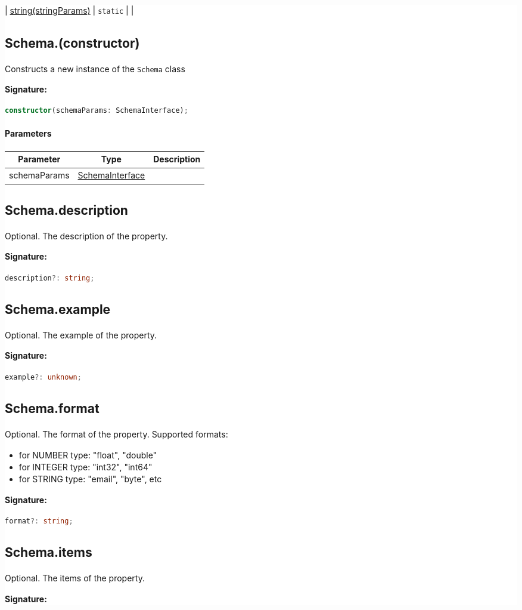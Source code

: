 |  [string(stringParams)](./ai.schema.md#schemastring) | <code>static</code> |  |

## Schema.(constructor)

Constructs a new instance of the `Schema` class

<b>Signature:</b>

```typescript
constructor(schemaParams: SchemaInterface);
```

#### Parameters

|  Parameter | Type | Description |
|  --- | --- | --- |
|  schemaParams | [SchemaInterface](./ai.schemainterface.md#schemainterface_interface) |  |

## Schema.description

Optional. The description of the property.

<b>Signature:</b>

```typescript
description?: string;
```

## Schema.example

Optional. The example of the property.

<b>Signature:</b>

```typescript
example?: unknown;
```

## Schema.format

Optional. The format of the property. Supported formats:<br/> <ul> <li>for NUMBER type: "float", "double"</li> <li>for INTEGER type: "int32", "int64"</li> <li>for STRING type: "email", "byte", etc</li> </ul>

<b>Signature:</b>

```typescript
format?: string;
```

## Schema.items

Optional. The items of the property.

<b>Signature:</b>
